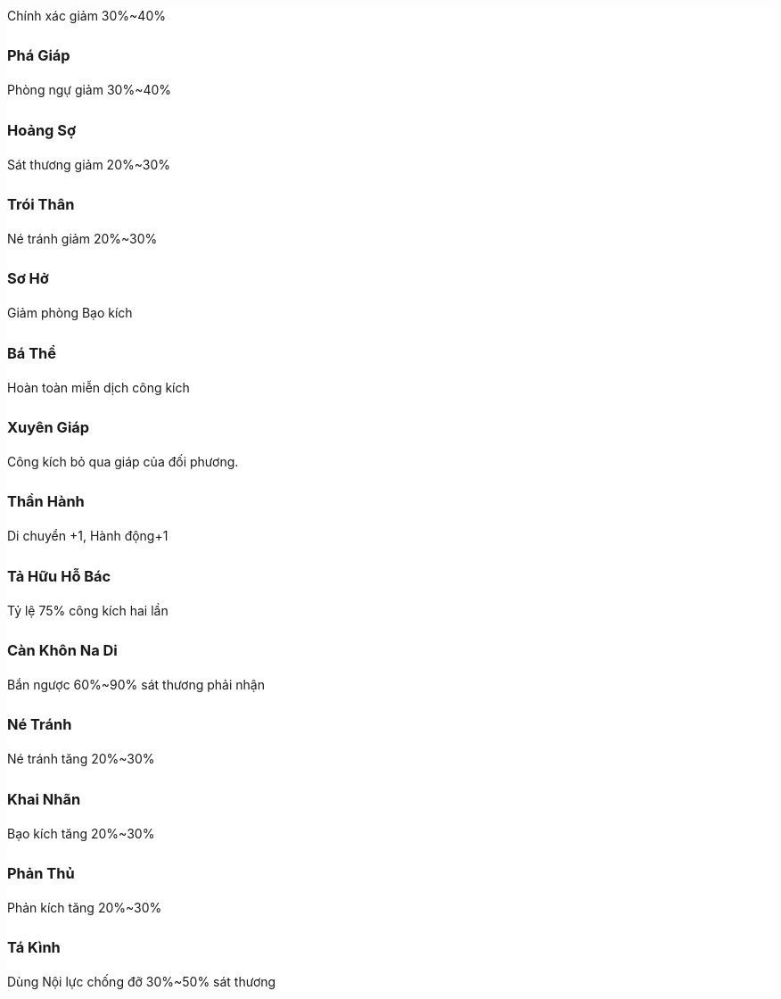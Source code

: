 Chính xác giảm 30%~40%

### Phá Giáp

Phòng ngự giảm 30%~40%

### Hoảng Sợ

Sát thương giảm 20%~30%

### Trói Thân

Né tránh giảm 20%~30%

### Sơ Hở

Giảm phòng Bạo kích

### Bá Thể

Hoàn toàn miễn dịch công kích

### Xuyên Giáp

Công kích bỏ qua giáp của đối phương.

### Thần Hành

Di chuyển +1, Hành động+1

### Tả Hữu Hỗ Bác

Tỷ lệ 75% công kích hai lần

### Càn Khôn Na Di 

Bắn ngược 60%~90% sát thương phải nhận

### Né Tránh

Né tránh tăng 20%~30%

### Khai Nhãn

Bạo kích tăng 20%~30%

### Phản Thủ

Phản kích tăng 20%~30%

### Tá Kình

Dùng Nội lực chống đỡ 30%~50% sát thương
